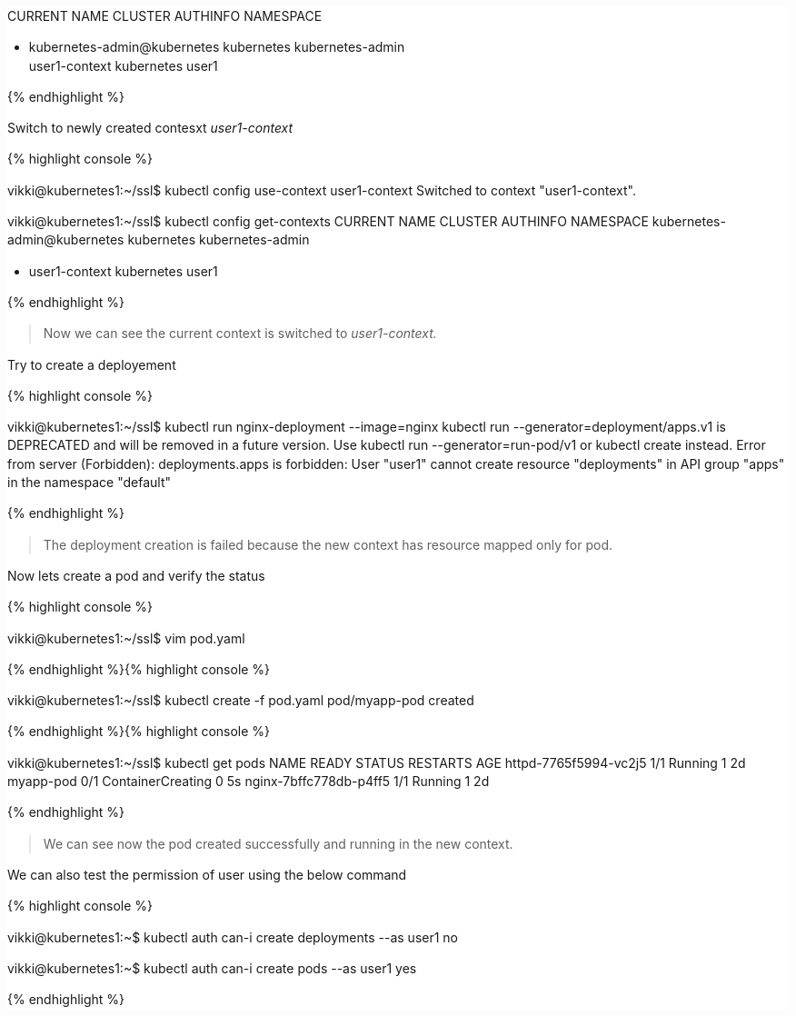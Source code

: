 CURRENT NAME CLUSTER AUTHINFO NAMESPACE
* kubernetes-admin@kubernetes kubernetes kubernetes-admin   
            user1-context kubernetes user1     

{% endhighlight %}

Switch to newly created contesxt _user1-context_

{% highlight console %}

vikki@kubernetes1:~/ssl$ kubectl config use-context user1-context 
Switched to context "user1-context".

vikki@kubernetes1:~/ssl$ kubectl config get-contexts 
CURRENT NAME CLUSTER AUTHINFO NAMESPACE
            kubernetes-admin@kubernetes kubernetes kubernetes-admin   
* user1-context kubernetes user1           

{% endhighlight %}

> Now we can see the current context is switched to _user1-context._

Try to create a deployement

{% highlight console %}

vikki@kubernetes1:~/ssl$ kubectl run nginx-deployment --image=nginx
kubectl run --generator=deployment/apps.v1 is DEPRECATED and will be removed in a future version. Use kubectl run --generator=run-pod/v1 or kubectl create instead.
Error from server (Forbidden): deployments.apps is forbidden: User "user1" cannot create resource "deployments" in API group "apps" in the namespace "default"

{% endhighlight %}

> The deployment creation is failed because the new context has resource mapped only for pod.

Now lets create a pod and verify the status

{% highlight console %}

vikki@kubernetes1:~/ssl$ vim pod.yaml

{% endhighlight %}<script src="https://gist.github.com/vigneshragupathy/aa1503f5161a453f120ab6b121f6325a.js"></script>{% highlight console %}

vikki@kubernetes1:~/ssl$ kubectl create -f pod.yaml 
pod/myapp-pod created

{% endhighlight %}{% highlight console %}

vikki@kubernetes1:~/ssl$ kubectl get pods
NAME READY STATUS RESTARTS AGE
httpd-7765f5994-vc2j5 1/1 Running 1 2d
myapp-pod 0/1 ContainerCreating 0 5s
nginx-7bffc778db-p4ff5 1/1 Running 1 2d

{% endhighlight %}

> We can see now the pod created successfully and running in the new context.

We can also test the permission of user using the below command

{% highlight console %}

vikki@kubernetes1:~$ kubectl auth can-i create deployments --as user1
no

vikki@kubernetes1:~$ kubectl auth can-i create pods --as user1
yes

{% endhighlight %}